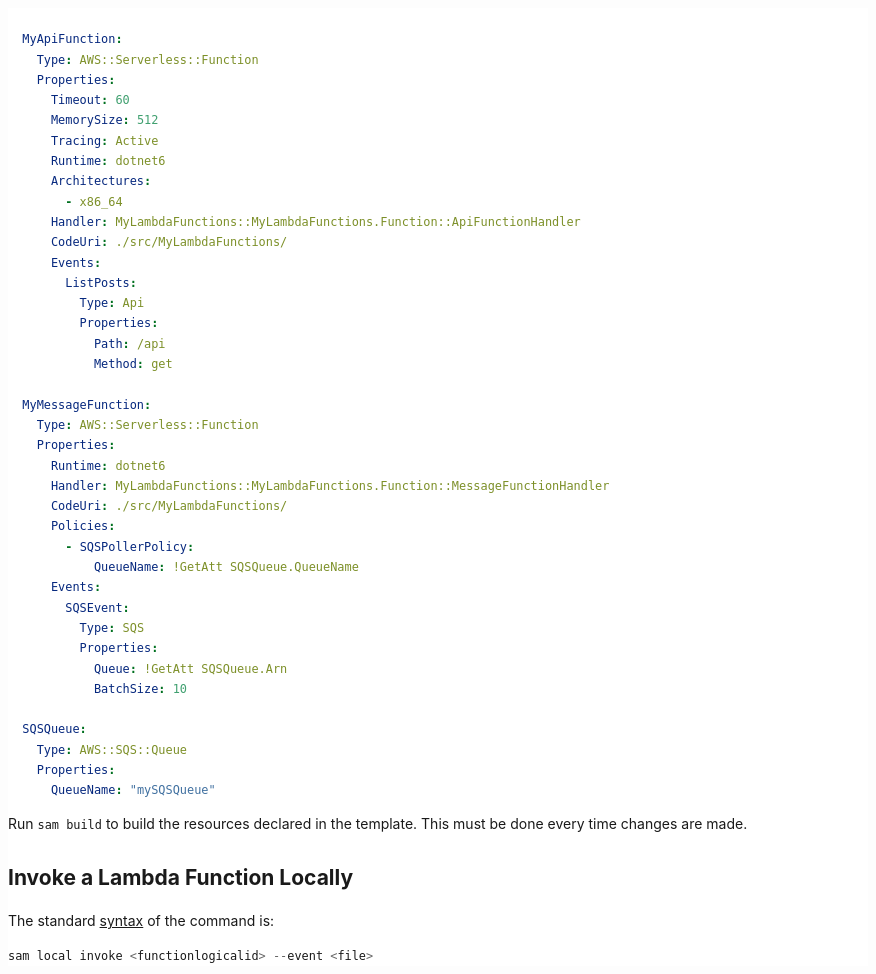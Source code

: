 ```yaml

  MyApiFunction:
    Type: AWS::Serverless::Function
    Properties:
      Timeout: 60
      MemorySize: 512
      Tracing: Active
      Runtime: dotnet6
      Architectures:
        - x86_64    
      Handler: MyLambdaFunctions::MyLambdaFunctions.Function::ApiFunctionHandler
      CodeUri: ./src/MyLambdaFunctions/
      Events:
        ListPosts:
          Type: Api
          Properties:
            Path: /api
            Method: get

  MyMessageFunction:
    Type: AWS::Serverless::Function
    Properties:
      Runtime: dotnet6
      Handler: MyLambdaFunctions::MyLambdaFunctions.Function::MessageFunctionHandler
      CodeUri: ./src/MyLambdaFunctions/
      Policies:  
        - SQSPollerPolicy:
            QueueName: !GetAtt SQSQueue.QueueName
      Events:
        SQSEvent:
          Type: SQS
          Properties:
            Queue: !GetAtt SQSQueue.Arn
            BatchSize: 10

  SQSQueue:
    Type: AWS::SQS::Queue
    Properties:
      QueueName: "mySQSQueue"
```

Run `sam build` to build the resources declared in the template. This must be done every time changes are made.

## Invoke a Lambda Function Locally

The standard [syntax](https://docs.aws.amazon.com/serverless-application-model/latest/developerguide/using-sam-cli-local-invoke.html) of the command is:

```powershell
sam local invoke <functionlogicalid> --event <file>
```
